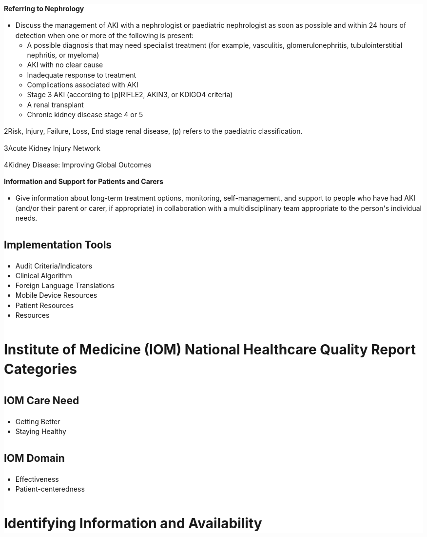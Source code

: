 

**Referring to Nephrology**

  * Discuss the management of AKI with a nephrologist or paediatric nephrologist as soon as possible and within 24 hours of detection when one or more of the following is present: 
    * A possible diagnosis that may need specialist treatment (for example, vasculitis, glomerulonephritis, tubulointerstitial nephritis, or myeloma) 
    * AKI with no clear cause 
    * Inadequate response to treatment 
    * Complications associated with AKI 
    * Stage 3 AKI (according to [p]RIFLE2, AKIN3, or KDIGO4 criteria) 
    * A renal transplant 
    * Chronic kidney disease stage 4 or 5 



2Risk, Injury, Failure, Loss, End stage renal disease, (p) refers to the paediatric classification.

3Acute Kidney Injury Network

4Kidney Disease: Improving Global Outcomes

**Information and Support for Patients and Carers**

  * Give information about long-term treatment options, monitoring, self-management, and support to people who have had AKI (and/or their parent or carer, if appropriate) in collaboration with a multidisciplinary team appropriate to the person's individual needs. 



## Implementation Tools

- Audit Criteria/Indicators
- Clinical Algorithm
- Foreign Language Translations
- Mobile Device Resources
- Patient Resources
- Resources

# Institute of Medicine (IOM) National Healthcare Quality Report Categories

## IOM Care Need

- Getting Better
- Staying Healthy

## IOM Domain

- Effectiveness
- Patient-centeredness

# Identifying Information and Availability
